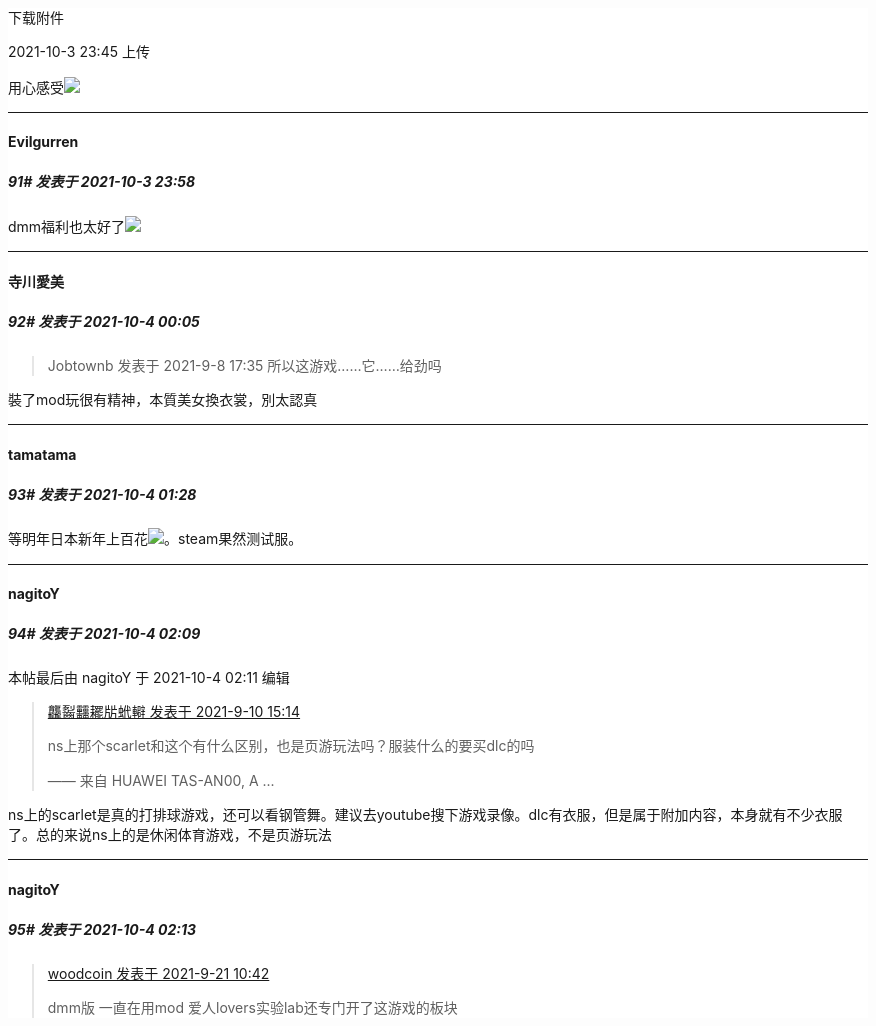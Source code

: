 下载附件

2021-10-3 23:45 上传

用心感受<img src="https://static.saraba1st.com/image/smiley/face2017/037.png" referrerpolicy="no-referrer">



*****

####  Evilgurren  
##### 91#       发表于 2021-10-3 23:58

dmm福利也太好了<img src="https://static.saraba1st.com/image/smiley/face2017/112.png" referrerpolicy="no-referrer">

*****

####  寺川愛美  
##### 92#       发表于 2021-10-4 00:05

<blockquote>Jobtownb 发表于 2021-9-8 17:35
所以这游戏……它……给劲吗</blockquote>
裝了mod玩很有精神，本質美女換衣裳，別太認真

*****

####  tamatama  
##### 93#       发表于 2021-10-4 01:28

等明年日本新年上百花<img src="https://static.saraba1st.com/image/smiley/face2017/037.png" referrerpolicy="no-referrer">。steam果然测试服。

*****

####  nagitoY  
##### 94#       发表于 2021-10-4 02:09

 本帖最后由 nagitoY 于 2021-10-4 02:11 编辑 
<blockquote><a href="httphttps://bbs.saraba1st.com/2b/forum.php?mod=redirect&amp;goto=findpost&amp;pid=52696030&amp;ptid=2025263" target="_blank">龘䶛䨻䎱㸞蚮䡶 发表于 2021-9-10 15:14</a>

ns上那个scarlet和这个有什么区别，也是页游玩法吗？服装什么的要买dlc的吗

—— 来自 HUAWEI TAS-AN00, A ...</blockquote>
ns上的scarlet是真的打排球游戏，还可以看钢管舞。建议去youtube搜下游戏录像。dlc有衣服，但是属于附加内容，本身就有不少衣服了。总的来说ns上的是休闲体育游戏，不是页游玩法

*****

####  nagitoY  
##### 95#       发表于 2021-10-4 02:13

<blockquote><a href="httphttps://bbs.saraba1st.com/2b/forum.php?mod=redirect&amp;goto=findpost&amp;pid=52829504&amp;ptid=2025263" target="_blank">woodcoin 发表于 2021-9-21 10:42</a>

dmm版 一直在用mod 爱人lovers实验lab还专门开了这游戏的板块
